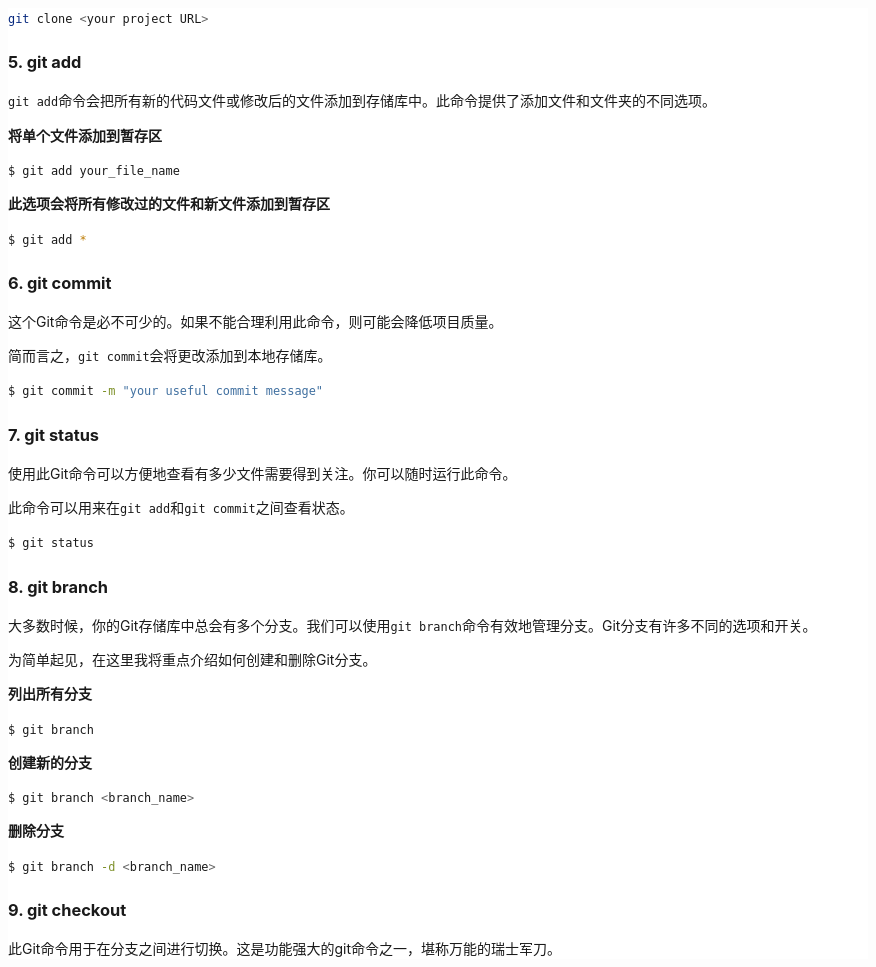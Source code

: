 ```bash
git clone <your project URL>
```

### 5. git add
`git add`命令会把所有新的代码文件或修改后的文件添加到存储库中。此命令提供了添加文件和文件夹的不同选项。

**将单个文件添加到暂存区**

```bash
$ git add your_file_name
```

**此选项会将所有修改过的文件和新文件添加到暂存区**

```bash
$ git add *
```

### 6. git commit
这个Git命令是必不可少的。如果不能合理利用此命令，则可能会降低项目质量。

简而言之，`git commit`会将更改添加到本地存储库。

```bash
$ git commit -m "your useful commit message"
```

### 7. git status
使用此Git命令可以方便地查看有多少文件需要得到关注。你可以随时运行此命令。

此命令可以用来在`git add`和`git commit`之间查看状态。

```bash
$ git status
```

### 8. git branch
大多数时候，你的Git存储库中总会有多个分支。我们可以使用`git branch`命令有效地管理分支。Git分支有许多不同的选项和开关。

为简单起见，在这里我将重点介绍如何创建和删除Git分支。

**列出所有分支**
```bash
$ git branch
```
**创建新的分支**
```bash
$ git branch <branch_name>
```
**删除分支**
```bash
$ git branch -d <branch_name>
```

### 9. git checkout
此Git命令用于在分支之间进行切换。这是功能强大的git命令之一，堪称万能的瑞士军刀。
